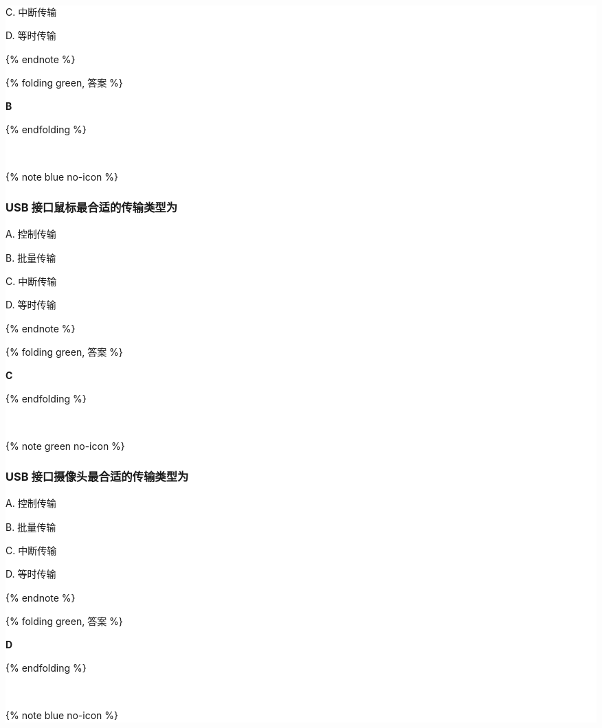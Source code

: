 C. 中断传输

D. 等时传输

{% endnote %}

{% folding green, 答案 %}

**B**

{% endfolding %}

<br>



{% note blue no-icon %}

### USB 接口鼠标最合适的传输类型为

A. 控制传输

B. 批量传输

C. 中断传输

D. 等时传输

{% endnote %}

{% folding green, 答案 %}

**C**

{% endfolding %}

<br>



{% note green no-icon %}

### USB 接口摄像头最合适的传输类型为

A. 控制传输

B. 批量传输

C. 中断传输

D. 等时传输

{% endnote %}

{% folding green, 答案 %}

**D**

{% endfolding %}

<br>



{% note blue no-icon %}
